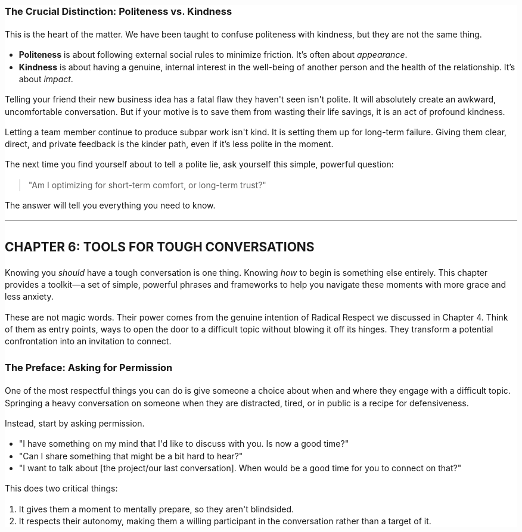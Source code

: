 ### The Crucial Distinction: Politeness vs. Kindness

This is the heart of the matter. We have been taught to confuse politeness with kindness, but they are not the same thing.

*   **Politeness** is about following external social rules to minimize friction. It’s often about *appearance*.
*   **Kindness** is about having a genuine, internal interest in the well-being of another person and the health of the relationship. It’s about *impact*.

Telling your friend their new business idea has a fatal flaw they haven't seen isn't polite. It will absolutely create an awkward, uncomfortable conversation. But if your motive is to save them from wasting their life savings, it is an act of profound kindness.

Letting a team member continue to produce subpar work isn't kind. It is setting them up for long-term failure. Giving them clear, direct, and private feedback is the kinder path, even if it’s less polite in the moment.

The next time you find yourself about to tell a polite lie, ask yourself this simple, powerful question:

> "Am I optimizing for short-term comfort, or long-term trust?"

The answer will tell you everything you need to know.

---


## CHAPTER 6: TOOLS FOR TOUGH CONVERSATIONS

Knowing you *should* have a tough conversation is one thing. Knowing *how* to begin is something else entirely. This chapter provides a toolkit—a set of simple, powerful phrases and frameworks to help you navigate these moments with more grace and less anxiety.

These are not magic words. Their power comes from the genuine intention of Radical Respect we discussed in Chapter 4. Think of them as entry points, ways to open the door to a difficult topic without blowing it off its hinges. They transform a potential confrontation into an invitation to connect.

### The Preface: Asking for Permission

One of the most respectful things you can do is give someone a choice about when and where they engage with a difficult topic. Springing a heavy conversation on someone when they are distracted, tired, or in public is a recipe for defensiveness.

Instead, start by asking permission.

*   "I have something on my mind that I'd like to discuss with you. Is now a good time?"
*   "Can I share something that might be a bit hard to hear?"
*   "I want to talk about [the project/our last conversation]. When would be a good time for you to connect on that?"

This does two critical things:
1.  It gives them a moment to mentally prepare, so they aren't blindsided.
2.  It respects their autonomy, making them a willing participant in the conversation rather than a target of it.
